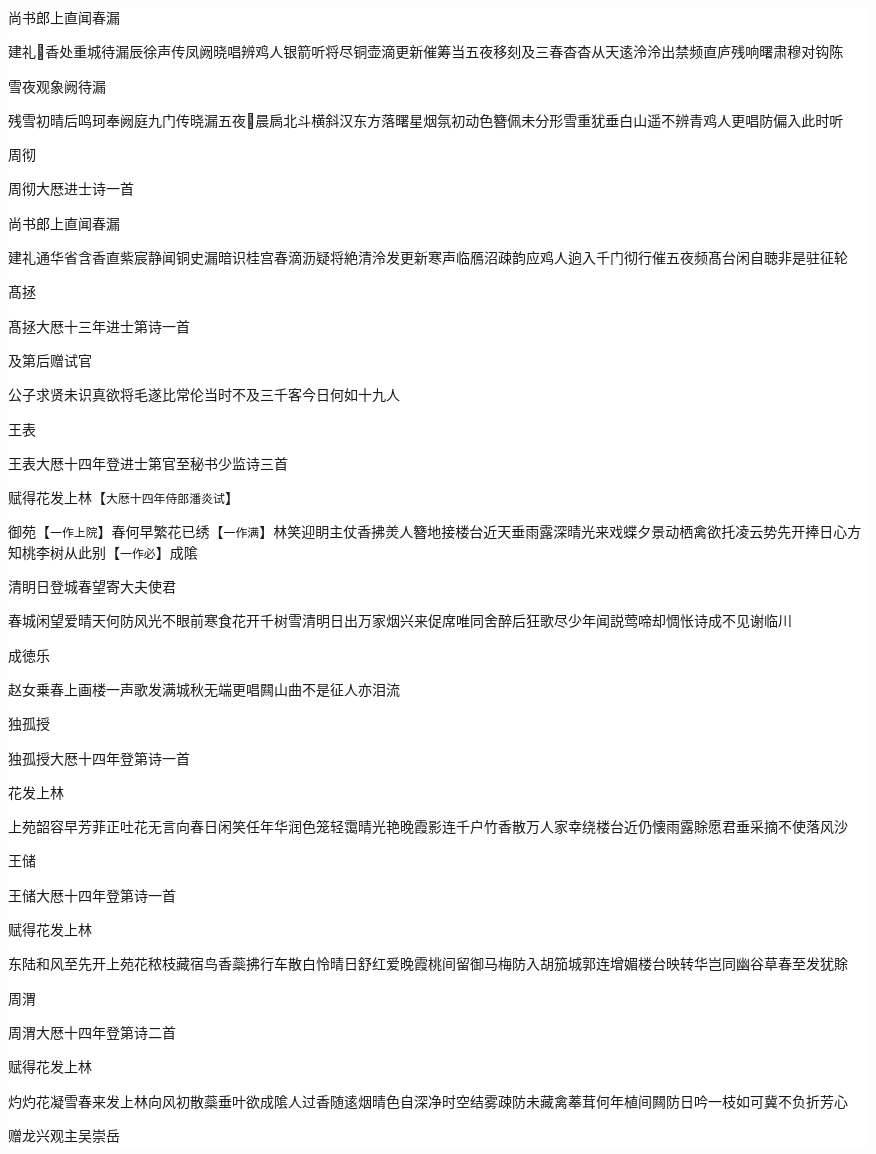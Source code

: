 尚书郎上直闻春漏  

建礼香处重城待漏辰徐声传凤阙晓唱辨鸡人银箭听将尽铜壶滴更新催筹当五夜移刻及三春杳杳从天逺泠泠出禁频直庐残响曙肃穆对钩陈  

雪夜观象阙待漏  

残雪初晴后鸣珂奉阙庭九门传晓漏五夜晨扄北斗横斜汉东方落曙星烟氛初动色簪佩未分形雪重犹垂白山遥不辨青鸡人更唱防偏入此时听  

周彻  

周彻大厯进士诗一首  

尚书郎上直闻春漏  

建礼通华省含香直紫宸静闻铜史漏暗识桂宫春滴沥疑将絶清泠发更新寒声临鴈沼疎韵应鸡人逈入千门彻行催五夜频髙台闲自聴非是驻征轮  

髙拯  

髙拯大厯十三年进士第诗一首  

及第后赠试官  

公子求贤未识真欲将毛遂比常伦当时不及三千客今日何如十九人  

王表  

王表大厯十四年登进士第官至秘书少监诗三首  

赋得花发上林【`大厯十四年侍郎潘炎试`】  

御苑【`一作上院`】春何早繁花已绣【`一作满`】林笑迎眀主仗香拂羙人簪地接楼台近天垂雨露深晴光来戏蝶夕景动栖禽欲托凌云势先开捧日心方知桃李树从此别【`一作必`】成隂  

清眀日登城春望寄大夫使君  

春城闲望爱晴天何防风光不眼前寒食花开千树雪清明日出万家烟兴来促席唯同舍醉后狂歌尽少年闻説莺啼却惆怅诗成不见谢临川  

成徳乐  

赵女乗春上画楼一声歌发满城秋无端更唱闗山曲不是征人亦泪流  

独孤授  

独孤授大厯十四年登第诗一首  

花发上林  

上苑韶容早芳菲正吐花无言向春日闲笑任年华润色笼轻霭晴光艳晚霞影连千户竹香散万人家幸绕楼台近仍懐雨露賖愿君垂采摘不使落风沙  

王储  

王储大厯十四年登第诗一首  

赋得花发上林  

东陆和风至先开上苑花秾枝藏宿鸟香蘂拂行车散白怜晴日舒红爱晚霞桃间留御马梅防入胡笳城郭连增媚楼台映转华岂同幽谷草春至发犹賖  

周渭  

周渭大厯十四年登第诗二首  

赋得花发上林  

灼灼花凝雪春来发上林向风初散蘂垂叶欲成隂人过香随逺烟晴色自深净时空结雾疎防未藏禽菶茸何年植间闗防日吟一枝如可冀不负折芳心  

赠龙兴观主吴崇岳  
